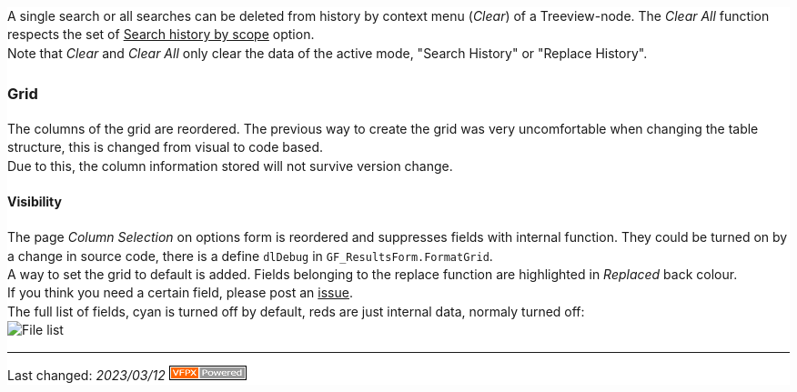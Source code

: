 A single search or all searches can be deleted from history by context menu (*Clear*) of a Treeview-node.
The *Clear All* function respects the set of [Search history by scope](#search-history-by-scope) option.   
Note that *Clear* and *Clear All* only clear the data of the active mode, "Search History" or "Replace History".
### Grid
The columns of the grid are reordered. 
The previous way to create the grid was very uncomfortable when changing the table structure,
this is changed from visual to code based.   
Due to this, the column information stored will not survive version change.   
#### Visibility   

The page *Column Selection* on options form is reordered and suppresses fields with internal function.
They could be turned on by a change in source code, there is a define `dlDebug` in `GF_ResultsForm.FormatGrid`.   
A way to set the grid to default is added. Fields belonging to the replace function are highlighted in *Replaced* back colour.   
If you think you need a certain field, please post an [issue](https://github.com/VFPX/GoFish/issues).   
The full list of fields, cyan is turned off by default, reds are just internal data, normaly turned off:   
![File list](./Screenshots/GF6_AllFields.png)

----
Last changed: _2023/03/12_  ![Picture](./pictures/vfpxpoweredby_alternative.gif)